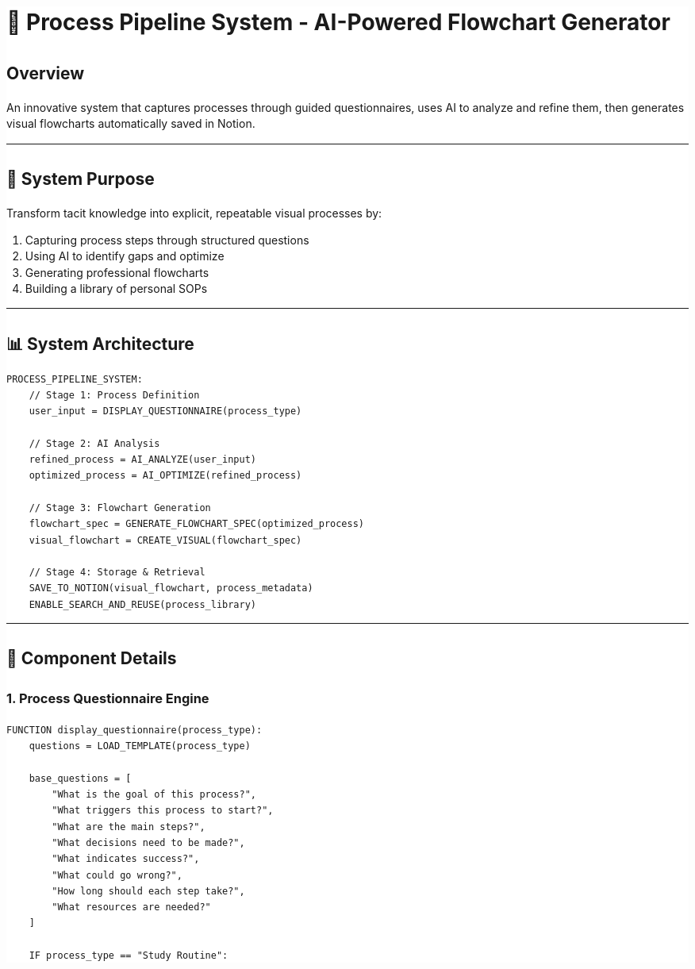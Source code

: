 # 🔄 Process Pipeline System - AI-Powered Flowchart Generator

## Overview

An innovative system that captures processes through guided questionnaires, uses AI to analyze and refine them, then generates visual flowcharts automatically saved in Notion.

---

## 🎯 System Purpose

Transform tacit knowledge into explicit, repeatable visual processes by:
1. Capturing process steps through structured questions
2. Using AI to identify gaps and optimize
3. Generating professional flowcharts
4. Building a library of personal SOPs

---

## 📊 System Architecture

```pseudocode
PROCESS_PIPELINE_SYSTEM:
    // Stage 1: Process Definition
    user_input = DISPLAY_QUESTIONNAIRE(process_type)
    
    // Stage 2: AI Analysis
    refined_process = AI_ANALYZE(user_input)
    optimized_process = AI_OPTIMIZE(refined_process)
    
    // Stage 3: Flowchart Generation
    flowchart_spec = GENERATE_FLOWCHART_SPEC(optimized_process)
    visual_flowchart = CREATE_VISUAL(flowchart_spec)
    
    // Stage 4: Storage & Retrieval
    SAVE_TO_NOTION(visual_flowchart, process_metadata)
    ENABLE_SEARCH_AND_REUSE(process_library)
```

---

## 🔧 Component Details

### 1. Process Questionnaire Engine

```pseudocode
FUNCTION display_questionnaire(process_type):
    questions = LOAD_TEMPLATE(process_type)
    
    base_questions = [
        "What is the goal of this process?",
        "What triggers this process to start?",
        "What are the main steps?",
        "What decisions need to be made?",
        "What indicates success?",
        "What could go wrong?",
        "How long should each step take?",
        "What resources are needed?"
    ]
    
    IF process_type == "Study Routine":
```